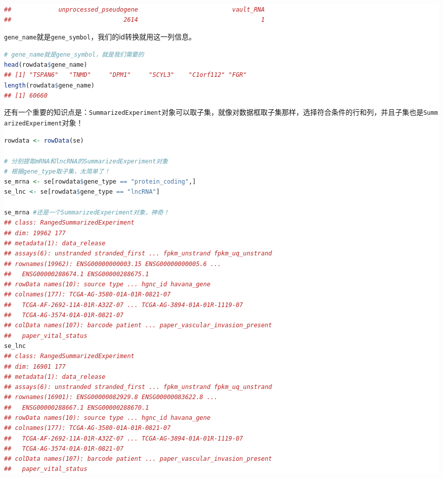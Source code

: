 ```r
##             unprocessed_pseudogene                          vault_RNA 
##                               2614                                  1
```

`gene_name`就是`gene_symbol`，我们的id转换就用这一列信息。


```r
# gene_name就是gene_symbol，就是我们需要的
head(rowdata$gene_name)
## [1] "TSPAN6"   "TNMD"     "DPM1"     "SCYL3"    "C1orf112" "FGR"
length(rowdata$gene_name)
## [1] 60660
```

还有一个重要的知识点是：`SummarizedExperiment`对象可以取子集，就像对数据框取子集那样，选择符合条件的行和列，并且子集也是`SummarizedExperiment`对象！


```r
rowdata <- rowData(se)

# 分别提取mRNA和lncRNA的SummarizedExperiment对象
# 根据gene_type取子集，太简单了！
se_mrna <- se[rowdata$gene_type == "protein_coding",]
se_lnc <- se[rowdata$gene_type == "lncRNA"]

se_mrna #还是一个SummarizedExperiment对象，神奇！
## class: RangedSummarizedExperiment 
## dim: 19962 177 
## metadata(1): data_release
## assays(6): unstranded stranded_first ... fpkm_unstrand fpkm_uq_unstrand
## rownames(19962): ENSG00000000003.15 ENSG00000000005.6 ...
##   ENSG00000288674.1 ENSG00000288675.1
## rowData names(10): source type ... hgnc_id havana_gene
## colnames(177): TCGA-AG-3580-01A-01R-0821-07
##   TCGA-AF-2692-11A-01R-A32Z-07 ... TCGA-AG-3894-01A-01R-1119-07
##   TCGA-AG-3574-01A-01R-0821-07
## colData names(107): barcode patient ... paper_vascular_invasion_present
##   paper_vital_status
se_lnc
## class: RangedSummarizedExperiment 
## dim: 16901 177 
## metadata(1): data_release
## assays(6): unstranded stranded_first ... fpkm_unstrand fpkm_uq_unstrand
## rownames(16901): ENSG00000082929.8 ENSG00000083622.8 ...
##   ENSG00000288667.1 ENSG00000288670.1
## rowData names(10): source type ... hgnc_id havana_gene
## colnames(177): TCGA-AG-3580-01A-01R-0821-07
##   TCGA-AF-2692-11A-01R-A32Z-07 ... TCGA-AG-3894-01A-01R-1119-07
##   TCGA-AG-3574-01A-01R-0821-07
## colData names(107): barcode patient ... paper_vascular_invasion_present
##   paper_vital_status
```
